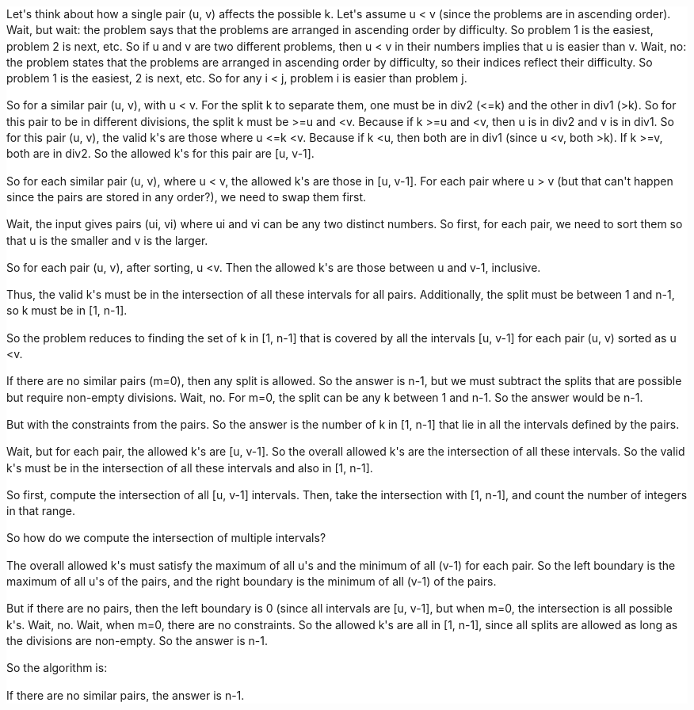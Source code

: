Let's think about how a single pair (u, v) affects the possible k. Let's assume u < v (since the problems are in ascending order). Wait, but wait: the problem says that the problems are arranged in ascending order by difficulty. So problem 1 is the easiest, problem 2 is next, etc. So if u and v are two different problems, then u < v in their numbers implies that u is easier than v. Wait, no: the problem states that the problems are arranged in ascending order by difficulty, so their indices reflect their difficulty. So problem 1 is the easiest, 2 is next, etc. So for any i < j, problem i is easier than problem j.

So for a similar pair (u, v), with u < v. For the split k to separate them, one must be in div2 (<=k) and the other in div1 (>k). So for this pair to be in different divisions, the split k must be >=u and <v. Because if k >=u and <v, then u is in div2 and v is in div1. So for this pair (u, v), the valid k's are those where u <=k <v. Because if k <u, then both are in div1 (since u <v, both >k). If k >=v, both are in div2. So the allowed k's for this pair are [u, v-1].

So for each similar pair (u, v), where u < v, the allowed k's are those in [u, v-1]. For each pair where u > v (but that can't happen since the pairs are stored in any order?), we need to swap them first.

Wait, the input gives pairs (ui, vi) where ui and vi can be any two distinct numbers. So first, for each pair, we need to sort them so that u is the smaller and v is the larger.

So for each pair (u, v), after sorting, u <v. Then the allowed k's are those between u and v-1, inclusive.

Thus, the valid k's must be in the intersection of all these intervals for all pairs. Additionally, the split must be between 1 and n-1, so k must be in [1, n-1].

So the problem reduces to finding the set of k in [1, n-1] that is covered by all the intervals [u, v-1] for each pair (u, v) sorted as u <v.

If there are no similar pairs (m=0), then any split is allowed. So the answer is n-1, but we must subtract the splits that are possible but require non-empty divisions. Wait, no. For m=0, the split can be any k between 1 and n-1. So the answer would be n-1.

But with the constraints from the pairs. So the answer is the number of k in [1, n-1] that lie in all the intervals defined by the pairs.

Wait, but for each pair, the allowed k's are [u, v-1]. So the overall allowed k's are the intersection of all these intervals. So the valid k's must be in the intersection of all these intervals and also in [1, n-1].

So first, compute the intersection of all [u, v-1] intervals. Then, take the intersection with [1, n-1], and count the number of integers in that range.

So how do we compute the intersection of multiple intervals?

The overall allowed k's must satisfy the maximum of all u's and the minimum of all (v-1) for each pair. So the left boundary is the maximum of all u's of the pairs, and the right boundary is the minimum of all (v-1) of the pairs.

But if there are no pairs, then the left boundary is 0 (since all intervals are [u, v-1], but when m=0, the intersection is all possible k's. Wait, no. Wait, when m=0, there are no constraints. So the allowed k's are all in [1, n-1], since all splits are allowed as long as the divisions are non-empty. So the answer is n-1.

So the algorithm is:

If there are no similar pairs, the answer is n-1.
